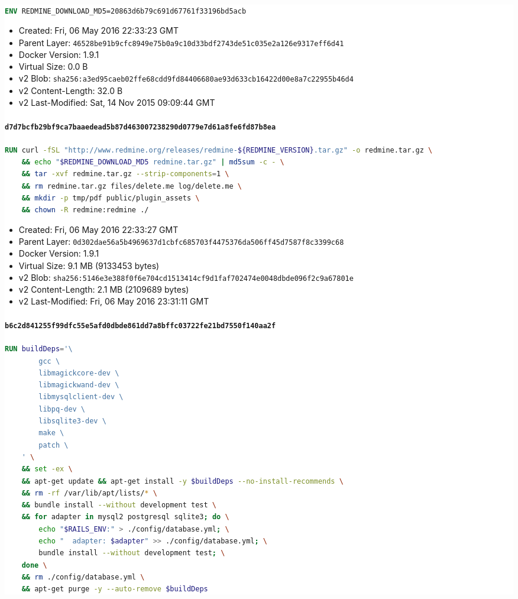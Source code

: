 ```dockerfile
ENV REDMINE_DOWNLOAD_MD5=20863d6b79c691d67761f33196bd5acb
```

-	Created: Fri, 06 May 2016 22:33:23 GMT
-	Parent Layer: `46528be91b9cfc8949e75b0a9c10d33bdf2743de51c035e2a126e9317eff6d41`
-	Docker Version: 1.9.1
-	Virtual Size: 0.0 B
-	v2 Blob: `sha256:a3ed95caeb02ffe68cdd9fd84406680ae93d633cb16422d00e8a7c22955b46d4`
-	v2 Content-Length: 32.0 B
-	v2 Last-Modified: Sat, 14 Nov 2015 09:09:44 GMT

#### `d7d7bcfb29bf9ca7baaedead5b87d463007238290d0779e7d61a8fe6fd87b8ea`

```dockerfile
RUN curl -fSL "http://www.redmine.org/releases/redmine-${REDMINE_VERSION}.tar.gz" -o redmine.tar.gz \
	&& echo "$REDMINE_DOWNLOAD_MD5 redmine.tar.gz" | md5sum -c - \
	&& tar -xvf redmine.tar.gz --strip-components=1 \
	&& rm redmine.tar.gz files/delete.me log/delete.me \
	&& mkdir -p tmp/pdf public/plugin_assets \
	&& chown -R redmine:redmine ./
```

-	Created: Fri, 06 May 2016 22:33:27 GMT
-	Parent Layer: `0d302dae56a5b4969637d1cbfc685703f4475376da506ff45d7587f8c3399c68`
-	Docker Version: 1.9.1
-	Virtual Size: 9.1 MB (9133453 bytes)
-	v2 Blob: `sha256:5146e3e388f0f6e704cd1513414cf9d1faf702474e0048dbde096f2c9a67801e`
-	v2 Content-Length: 2.1 MB (2109689 bytes)
-	v2 Last-Modified: Fri, 06 May 2016 23:31:11 GMT

#### `b6c2d841255f99dfc55e5afd0dbde861dd7a8bffc03722fe21bd7550f140aa2f`

```dockerfile
RUN buildDeps='\
		gcc \
		libmagickcore-dev \
		libmagickwand-dev \
		libmysqlclient-dev \
		libpq-dev \
		libsqlite3-dev \
		make \
		patch \
	' \
	&& set -ex \
	&& apt-get update && apt-get install -y $buildDeps --no-install-recommends \
	&& rm -rf /var/lib/apt/lists/* \
	&& bundle install --without development test \
	&& for adapter in mysql2 postgresql sqlite3; do \
		echo "$RAILS_ENV:" > ./config/database.yml; \
		echo "  adapter: $adapter" >> ./config/database.yml; \
		bundle install --without development test; \
	done \
	&& rm ./config/database.yml \
	&& apt-get purge -y --auto-remove $buildDeps
```
